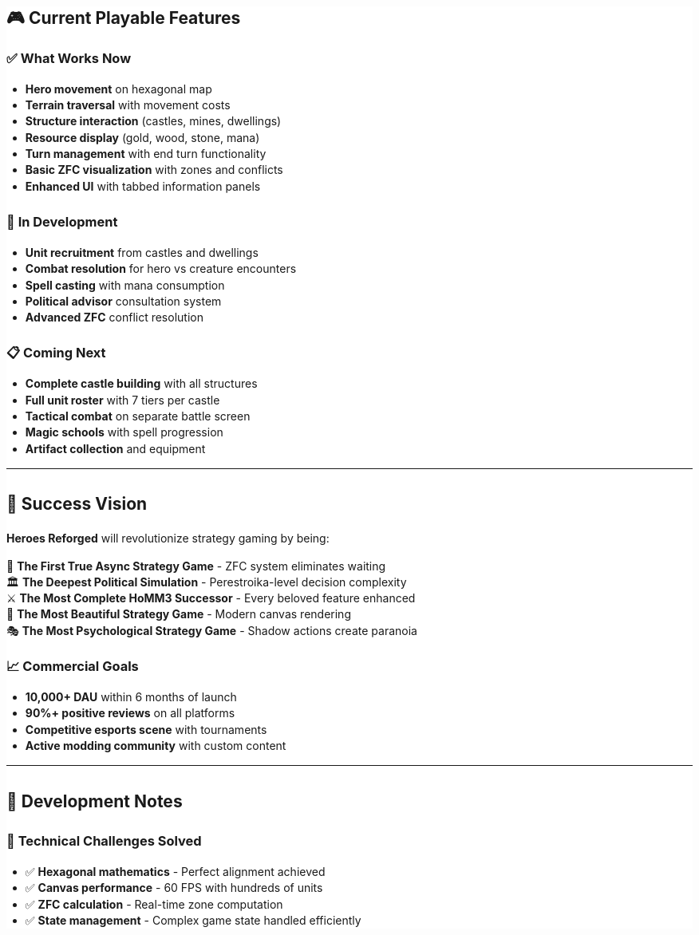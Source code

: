 
## 🎮 **Current Playable Features**

### ✅ **What Works Now**
- **Hero movement** on hexagonal map
- **Terrain traversal** with movement costs
- **Structure interaction** (castles, mines, dwellings)
- **Resource display** (gold, wood, stone, mana)
- **Turn management** with end turn functionality
- **Basic ZFC visualization** with zones and conflicts
- **Enhanced UI** with tabbed information panels

### 🔄 **In Development** 
- **Unit recruitment** from castles and dwellings
- **Combat resolution** for hero vs creature encounters
- **Spell casting** with mana consumption
- **Political advisor** consultation system
- **Advanced ZFC** conflict resolution

### 📋 **Coming Next**
- **Complete castle building** with all structures
- **Full unit roster** with 7 tiers per castle
- **Tactical combat** on separate battle screen
- **Magic schools** with spell progression
- **Artifact collection** and equipment

---

## 🎯 **Success Vision**

**Heroes Reforged** will revolutionize strategy gaming by being:

🔮 **The First True Async Strategy Game** - ZFC system eliminates waiting  
🏛️ **The Deepest Political Simulation** - Perestroika-level decision complexity  
⚔️ **The Most Complete HoMM3 Successor** - Every beloved feature enhanced  
🎨 **The Most Beautiful Strategy Game** - Modern canvas rendering  
🎭 **The Most Psychological Strategy Game** - Shadow actions create paranoia  

### 📈 **Commercial Goals**
- **10,000+ DAU** within 6 months of launch
- **90%+ positive reviews** on all platforms
- **Competitive esports scene** with tournaments
- **Active modding community** with custom content

---

## 📝 **Development Notes**

### 🔧 **Technical Challenges Solved**
- ✅ **Hexagonal mathematics** - Perfect alignment achieved
- ✅ **Canvas performance** - 60 FPS with hundreds of units
- ✅ **ZFC calculation** - Real-time zone computation
- ✅ **State management** - Complex game state handled efficiently
